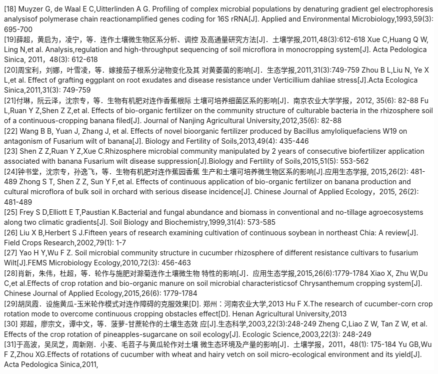 [18] Muyzer G, de Waal E C,Uitterlinden A G. Profiling of complex microbial populations by denaturing gradient gel electrophoresis analysisof polymerase chain reactionamplified genes coding for 16S rRNA[J]. Applied and Environmental Microbiology,1993,59(3): 695-700   
[19]薛超，黄启为，凌宁，等．连作土壤微生物区系分析、调控 及高通量研究方法[J]．土壤学报,2011,48(3):612-618 Xue C,Huang Q W, Ling N,et al. Analysis,regulation and high-throughput sequencing of soil microflora in monocropping system[J]. Acta Pedologica Sinica, 2011，48(3): 612-618   
[20]周宝利，刘娜，叶雪凌，等．嫁接茄子根系分泌物变化及其 对黄萎菌的影响[J]．生态学报,2011,31(3):749-759 Zhou B L,Liu N, Ye X L,et al. Effect of grafting eggplant on root exudates and disease resistance under Verticillium dahliae stress[J].Acta Ecologica Sinica,2011,31(3): 749-759   
[21]付琳，阮云泽，沈宗专，等．生物有机肥对连作香蕉根际 土壤可培养细菌区系的影响[J]．南京农业大学学报，2012, 35(6): 82-88 Fu L,Ruan Y Z,Shen Z Z,et al. Effects of bio-organic fertilizer on the community structure of culturable bacteria in the rhizosphere soil of a continuous-cropping banana filed[J]. Journal of Nanjing Agricultural University,2012,35(6): 82-88   
[22] Wang B B, Yuan J, Zhang J, et al. Effects of novel bioorganic fertilizer produced by Bacillus amyloliquefaciens W19 on antagonism of Fusarium wilt of banana[J]. Biology and Fertility of Soils,2013,49(4): 435-446   
[23] Shen Z Z,Ruan Y Z,Xue C.Rhizosphere microbial community manipulated by 2 years of consecutive biofertilizer application associated with banana Fusarium wilt disease suppression[J].Biology and Fertility of Soils,2015,51(5): 553-562   
[24]钟书堂，沈宗专，孙逸飞，等．生物有机肥对连作蕉园香蕉 生产和土壤可培养微生物区系的影响[J].应用生态学报, 2015,26(2): 481-489 Zhong S T, Shen Z Z, Sun Y F,et al. Effects of continuous application of bio-organic fertilizer on banana production and cultural microflora of bulk soil in orchard with serious disease incidence[J]. Chinese Journal of Applied Ecology，2015, 26(2): 481-489   
[25] Frey S D,Elliott E T,Paustian K.Bacterial and fungal abundance and biomass in conventional and no-tillage agroecosystems along two climatic gradients[J]. Soil Biology and Biochemistry,1999,31(4): 573-585   
[26] Liu X B,Herbert S J.Fifteen years of research examining cultivation of continuous soybean in northeast Chia: A review[J]. Field Crops Research,2002,79(1): 1-7   
[27] Yao H Y,Wu F Z. Soil microbial community structure in cucumber rhizosphere of different resistance cultivars to fusarium Wilt[J].FEMS Microbiology Ecology,2010,72(3): 456-463   
[28]肖新，朱伟，杜超，等．轮作与施肥对滁菊连作土壤微生物 特性的影响[J]．应用生态学报,2015,26(6):1779-1784 Xiao X, Zhu W,Du C,et al.Effects of crop rotation and bio-organic manure on soil microbial characteristicsof Chrysanthemum cropping system[J]. Chinese Journal of Applied Ecology,2015,26(6): 1779-1784   
[29]胡凤霞．设施黄瓜-玉米轮作模式对连作障碍的克服效果[D]. 郑州：河南农业大学,2013 Hu F X.The research of cucumber-corn crop rotation mode to overcome continuous cropping obstacles effect[D]. Henan Agricultural University,2013   
[30] 郑超，廖宗文，谭中文，等．菠萝-甘蔗轮作的土壤生态效 应[J].生态科学,2003,22(3):248-249 Zheng C,Liao Z W, Tan Z W, et al. Effects of the crop rotation of pineapples-sugarcane on soil ecology[J]. Ecologic Science,2003,22(3): 248-249   
[31]于高波，吴凤芝，周新刚．小麦、毛苕子与黄瓜轮作对土壤 微生态环境及产量的影响[J]．土壤学报，2011，48(1): 175-184 Yu GB,Wu F Z,Zhou XG.Effects of rotations of cucumber with wheat and hairy vetch on soil micro-ecological environment and its yield[J]. Acta Pedologica Sinica,2011,